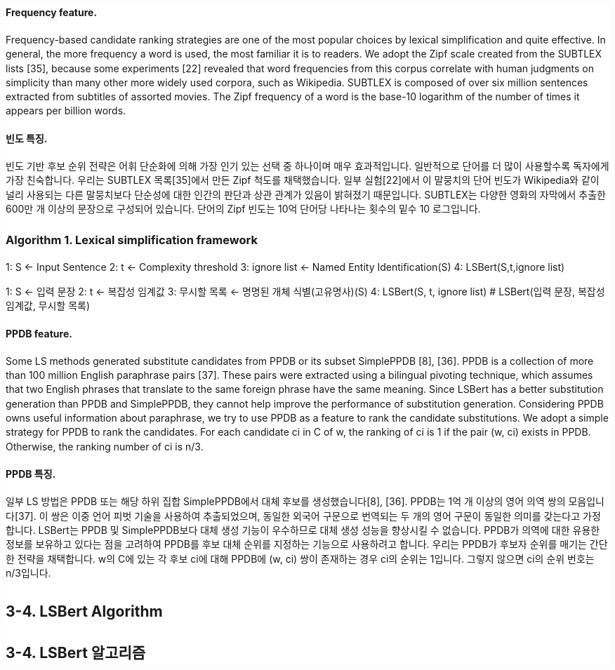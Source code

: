 

#### Frequency feature.
Frequency-based candidate ranking strategies are one of the most popular choices by lexical simplification and quite effective. In general, the more frequency a word is used, the most familiar it is to readers. We adopt the Zipf scale created from the SUBTLEX lists [35], because some experiments [22] revealed that word frequencies from this corpus correlate with human judgments on simplicity than many other more widely used corpora, such as Wikipedia. SUBTLEX is composed of over six million sentences extracted from subtitles of assorted movies. The Zipf frequency of a word is the base-10 logarithm of the number of times it appears per billion words.
#### 빈도 특징.
빈도 기반 후보 순위 전략은 어휘 단순화에 의해 가장 인기 있는 선택 중 하나이며 매우 효과적입니다. 일반적으로 단어를 더 많이 사용할수록 독자에게 가장 친숙합니다. 우리는 SUBTLEX 목록[35]에서 만든 Zipf 척도를 채택했습니다. 일부 실험[22]에서 이 말뭉치의 단어 빈도가 Wikipedia와 같이 널리 사용되는 다른 말뭉치보다 단순성에 대한 인간의 판단과 상관 관계가 있음이 밝혀졌기 때문입니다. SUBTLEX는 다양한 영화의 자막에서 추출한 600만 개 이상의 문장으로 구성되어 있습니다. 단어의 Zipf 빈도는 10억 단어당 나타나는 횟수의 밑수 10 로그입니다.



### Algorithm 1. Lexical simplification framework
1: S ← Input Sentence
2: t ← Complexity threshold
3: ignore list ← Named Entity Identification(S)
4: LSBert(S,t,ignore list)

1: S ← 입력 문장
2: t ← 복잡성 임계값
3: 무시할 목록 ← 명명된 개체 식별(고유명사)(S)
4: LSBert(S, t, ignore list) \# LSBert(입력 문장, 복잡성 임계값, 무시할 목록)



#### PPDB feature.
Some LS methods generated substitute candidates from PPDB or its subset SimplePPDB [8], [36]. PPDB is a collection of more than 100 million English paraphrase pairs [37]. These pairs were extracted using a bilingual pivoting technique, which assumes that two English phrases that translate to the same foreign phrase have the same meaning. Since LSBert has a better substitution generation than PPDB and SimplePPDB, they cannot help improve the performance of substitution generation. Considering PPDB owns useful information about paraphrase, we try to use PPDB as a feature to rank the candidate substitutions. We adopt a simple strategy for PPDB to rank the candidates. For each candidate ci in C of w, the ranking of ci is 1 if the pair (w, ci) exists in PPDB. Otherwise, the ranking number of ci is n/3.
#### PPDB 특징.
일부 LS 방법은 PPDB 또는 해당 하위 집합 SimplePPDB에서 대체 후보를 생성했습니다[8], [36]. PPDB는 1억 개 이상의 영어 의역 쌍의 모음입니다[37]. 이 쌍은 이중 언어 피벗 기술을 사용하여 추출되었으며, 동일한 외국어 구문으로 번역되는 두 개의 영어 구문이 동일한 의미를 갖는다고 가정합니다. LSBert는 PPDB 및 SimplePPDB보다 대체 생성 기능이 우수하므로 대체 생성 성능을 향상시킬 수 없습니다. PPDB가 의역에 대한 유용한 정보를 보유하고 있다는 점을 고려하여 PPDB를 후보 대체 순위를 지정하는 기능으로 사용하려고 합니다. 우리는 PPDB가 후보자 순위를 매기는 간단한 전략을 채택합니다. w의 C에 있는 각 후보 ci에 대해 PPDB에 (w, ci) 쌍이 존재하는 경우 ci의 순위는 1입니다. 그렇지 않으면 ci의 순위 번호는 n/3입니다.



## 3-4. LSBert Algorithm
## 3-4. LSBert 알고리즘
